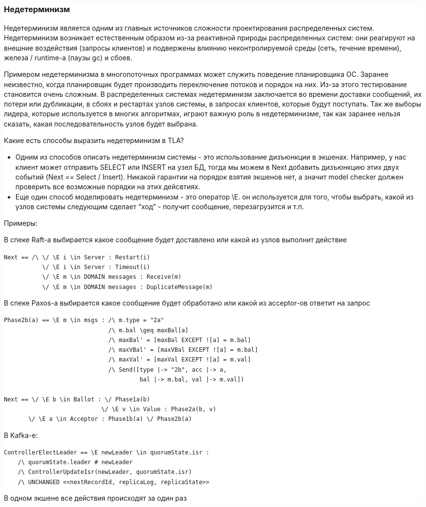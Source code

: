 ### Недетерминизм
Недетерминизм является одним из главных источников сложности проектирования распределенных систем. Недетерминизм возникает естественным образом из-за реактивной природы распределенных систем: они реагируют на внешние воздействия (запросы клиентов) и подвержены влиянию неконтролируемой среды (сеть, течение времени), железа / runtime-а  (паузы gc) и сбоев.

Примером недетерминизма в многопоточных программах может служить поведение планировщика ОС. Заранее неизвестно, когда планировщик будет производить переключение потоков и порядок на них. Из-за этого тестирование становится очень сложным. В распределенных системах недетерминизм заключается во времени доставки сообщений, их потери или дубликации, в сбоях и рестартах узлов системы, в запросах клиентов, которые будут поступать. Так же выборы лидера, которые используется в многих алгоритмах, играют важную роль в недетерминизме, так как заранее нельзя сказать, какая последовательность узлов будет выбрана.

Какие есть способы выразить недетерминизм в TLA?
* Одним из способов описать недетерминизм системы - это использование дизъюнкции в экшенах. Например, у нас клиент может отправить SELECT или INSERT на узел БД, тогда мы можем в Next добавить дизъюнкцию этих двух событий (Next == Select \/ Insert). Никакой гарантии на порядок взятия экшенов нет, а значит model checker должен проверить все возможные порядки на этих дейсвтиях.
* Еще один способ моделировать недетерминизм - это оператор \E. он используется для того, чтобы выбрать, какой из узлов системы следующим сделает “ход” - получит сообщение, перезагрузится и т.п.

Примеры:

В спеке Raft-а выбирается какое сообщение будет доставлено или какой из узлов выполнит действие

    Next == /\ \/ \E i \in Server : Restart(i)
               \/ \E i \in Server : Timeout(i)
               \/ \E m \in DOMAIN messages : Receive(m)
               \/ \E m \in DOMAIN messages : DuplicateMessage(m)


В спеке Paxos-а выбирается какое сообщение будет обработано или какой из acceptor-ов ответит на запрос

    Phase2b(a) == \E m \in msgs : /\ m.type = "2a"
                                  /\ m.bal \geq maxBal[a]
                                  /\ maxBal' = [maxBal EXCEPT ![a] = m.bal]
                                  /\ maxVBal' = [maxVBal EXCEPT ![a] = m.bal]
                                  /\ maxVal' = [maxVal EXCEPT ![a] = m.val]
                                  /\ Send([type |-> "2b", acc |-> a,
                                           bal |-> m.bal, val |-> m.val])

    Next == \/ \E b \in Ballot : \/ Phase1a(b)
                                \/ \E v \in Value : Phase2a(b, v)
           \/ \E a \in Acceptor : Phase1b(a) \/ Phase2b(a)

В Kafka-е:

    ControllerElectLeader == \E newLeader \in quorumState.isr :
        /\ quorumState.leader # newLeader
        /\ ControllerUpdateIsr(newLeader, quorumState.isr)
        /\ UNCHANGED <<nextRecordId, replicaLog, replicaState>>

В одном экшене все действия происходят за один раз
